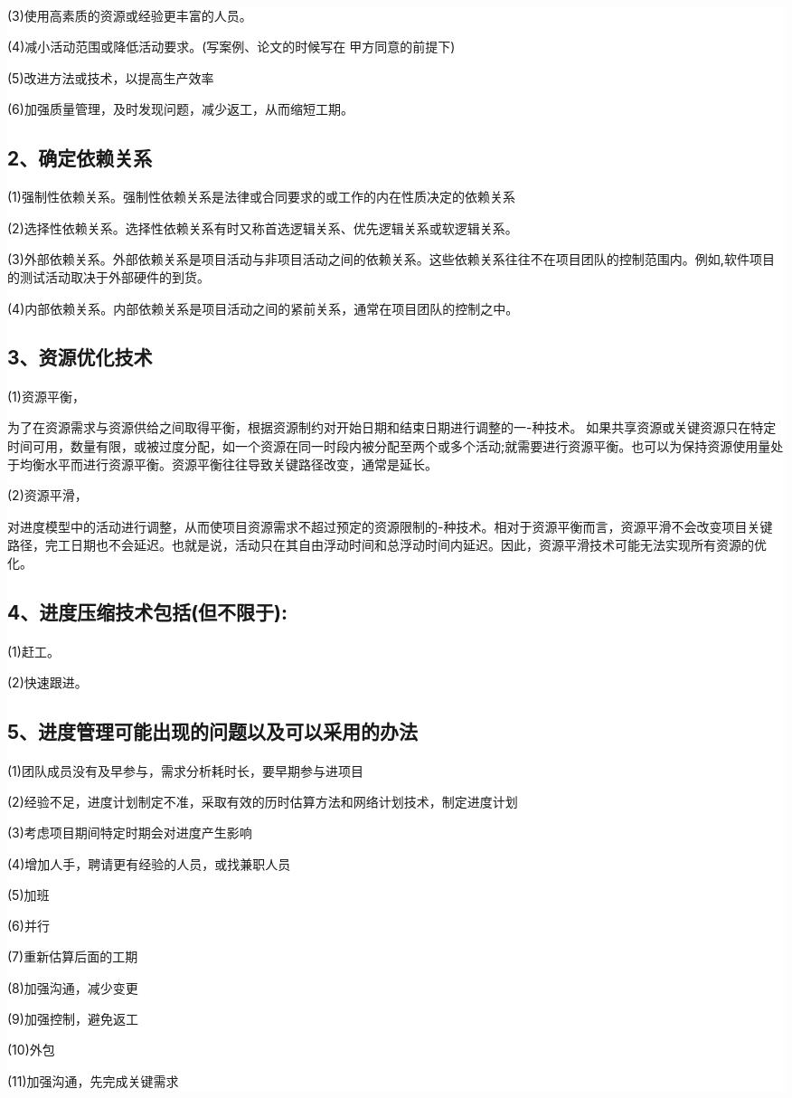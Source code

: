 (3)使用高素质的资源或经验更丰富的人员。

(4)减小活动范围或降低活动要求。(写案例、论文的时候写在 甲方同意的前提下)

(5)改进方法或技术，以提高生产效率

(6)加强质量管理，及时发现问题，减少返工，从而缩短工期。

## 2、确定依赖关系

(1)强制性依赖关系。强制性依赖关系是法律或合同要求的或工作的内在性质决定的依赖关系

(2)选择性依赖关系。选择性依赖关系有时又称首选逻辑关系、优先逻辑关系或软逻辑关系。

(3)外部依赖关系。外部依赖关系是项目活动与非项目活动之间的依赖关系。这些依赖关系往往不在项目团队的控制范围内。例如,软件项目的测试活动取决于外部硬件的到货。

(4)内部依赖关系。内部依赖关系是项目活动之间的紧前关系，通常在项目团队的控制之中。

## 3、资源优化技术

(1)资源平衡，

为了在资源需求与资源供给之间取得平衡，根据资源制约对开始日期和结束日期进行调整的一-种技术。 如果共享资源或关键资源只在特定时间可用，数量有限，或被过度分配，如一个资源在同一时段内被分配至两个或多个活动;就需要进行资源平衡。也可以为保持资源使用量处于均衡水平而进行资源平衡。资源平衡往往导致关键路径改变，通常是延长。

(2)资源平滑，

对进度模型中的活动进行调整，从而使项目资源需求不超过预定的资源限制的-种技术。相对于资源平衡而言，资源平滑不会改变项目关键路径，完工日期也不会延迟。也就是说，活动只在其自由浮动时间和总浮动时间内延迟。因此，资源平滑技术可能无法实现所有资源的优化。

## 4、进度压缩技术包括(但不限于):

(1)赶工。

(2)快速跟进。

## 5、进度管理可能出现的问题以及可以采用的办法

(1)团队成员没有及早参与，需求分析耗时长，要早期参与进项目

(2)经验不足，进度计划制定不准，采取有效的历时估算方法和网络计划技术，制定进度计划

(3)考虑项目期间特定时期会对进度产生影响

(4)增加人手，聘请更有经验的人员，或找兼职人员

(5)加班

(6)并行

(7)重新估算后面的工期

(8)加强沟通，减少变更

(9)加强控制，避免返工

(10)外包

(11)加强沟通，先完成关键需求
